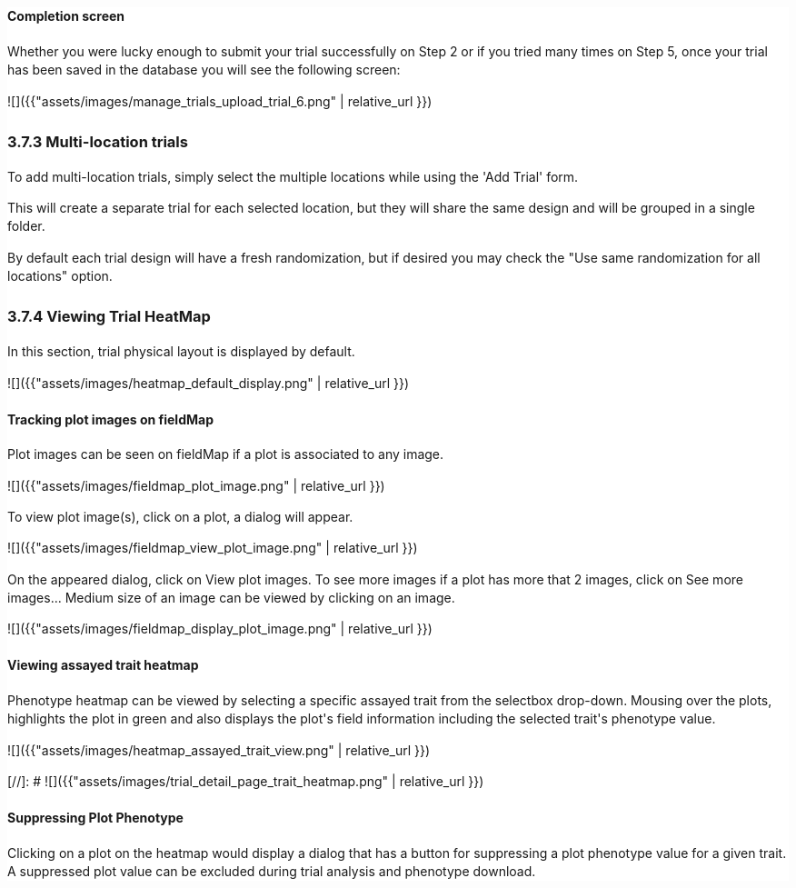 #### Completion screen

Whether you were lucky enough to submit your trial successfully on Step 2 or if you tried many times on Step 5, once your trial has been saved in the database you will see the following screen:

![]({{"assets/images/manage_trials_upload_trial_6.png" | relative_url }})


### 3.7.3 Multi-location trials

To add multi-location trials, simply select the multiple locations while using the 'Add Trial' form.

This will create a separate trial for each selected location, but they will share the same design and will be grouped in a single folder.

By default each trial design will have a fresh randomization, but if desired you may check the "Use same randomization for all locations" option.

### 3.7.4 Viewing Trial HeatMap

In this section, trial physical layout is displayed by default.

![]({{"assets/images/heatmap_default_display.png" | relative_url }})

#### Tracking plot images on fieldMap

Plot images can be seen on fieldMap if a plot is associated to any image.

![]({{"assets/images/fieldmap_plot_image.png" | relative_url }})

To view plot image(s), click on a plot, a dialog will appear.

![]({{"assets/images/fieldmap_view_plot_image.png" | relative_url }})

On the appeared dialog, click on View plot images. To see more images if a plot has more that 2 images, click on See more images... Medium size of an image can be viewed by clicking on an image.

![]({{"assets/images/fieldmap_display_plot_image.png" | relative_url }})


#### Viewing assayed trait heatmap

Phenotype heatmap can be viewed by selecting a specific assayed trait from the selectbox drop-down. Mousing over the plots, highlights the plot in green and also displays the plot's field information including the selected trait's phenotype value.

![]({{"assets/images/heatmap_assayed_trait_view.png" | relative_url }})

[//]: # ![]({{"assets/images/trial_detail_page_trait_heatmap.png" | relative_url }})

#### Suppressing Plot Phenotype

Clicking on a plot on the heatmap would display a dialog that has a button for suppressing a plot phenotype value for a given trait. A suppressed plot value can be excluded during trial analysis and phenotype download.
